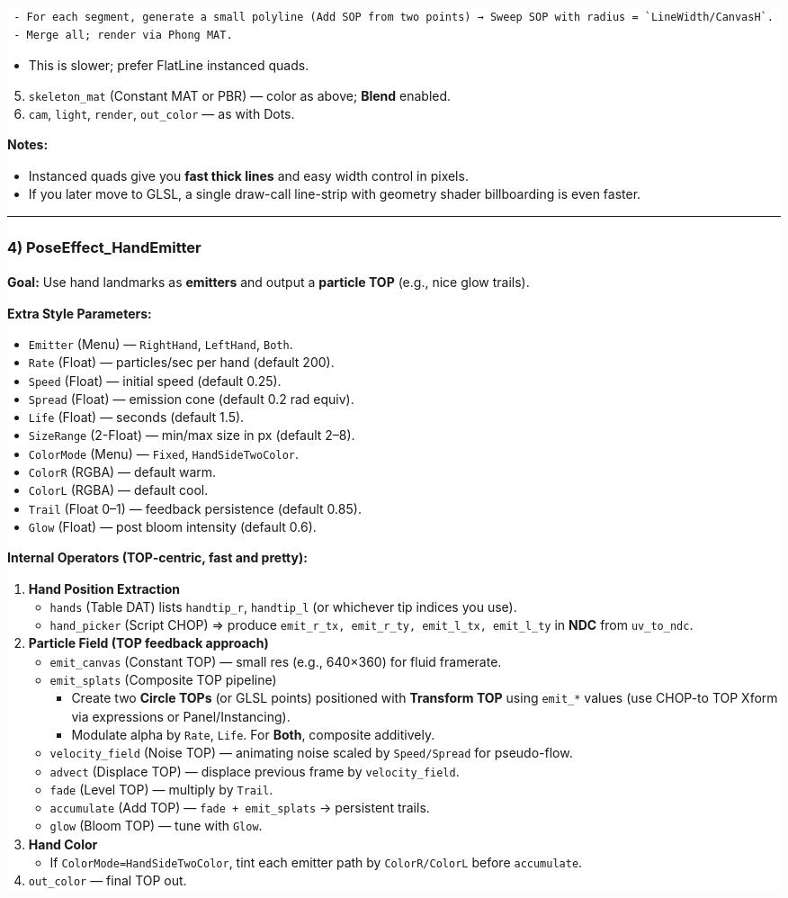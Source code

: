      - For each segment, generate a small polyline (Add SOP from two points) → Sweep SOP with radius = `LineWidth/CanvasH`.
     - Merge all; render via Phong MAT.
   - This is slower; prefer FlatLine instanced quads.
5. `skeleton_mat` (Constant MAT or PBR) — color as above; **Blend** enabled.
6. `cam`, `light`, `render`, `out_color` — as with Dots.

**Notes:**

- Instanced quads give you **fast thick lines** and easy width control in pixels.
- If you later move to GLSL, a single draw-call line-strip with geometry shader billboarding is even faster.

------

### 4) PoseEffect_HandEmitter

**Goal:** Use hand landmarks as **emitters** and output a **particle TOP** (e.g., nice glow trails).

**Extra Style Parameters:**

- `Emitter` (Menu) — `RightHand`, `LeftHand`, `Both`.
- `Rate` (Float) — particles/sec per hand (default 200).
- `Speed` (Float) — initial speed (default 0.25).
- `Spread` (Float) — emission cone (default 0.2 rad equiv).
- `Life` (Float) — seconds (default 1.5).
- `SizeRange` (2-Float) — min/max size in px (default 2–8).
- `ColorMode` (Menu) — `Fixed`, `HandSideTwoColor`.
- `ColorR` (RGBA) — default warm.
- `ColorL` (RGBA) — default cool.
- `Trail` (Float 0–1) — feedback persistence (default 0.85).
- `Glow` (Float) — post bloom intensity (default 0.6).

**Internal Operators (TOP‑centric, fast and pretty):**

1. **Hand Position Extraction**
   - `hands` (Table DAT) lists `handtip_r`, `handtip_l` (or whichever tip indices you use).
   - `hand_picker` (Script CHOP) ⇒ produce `emit_r_tx, emit_r_ty, emit_l_tx, emit_l_ty` in **NDC** from `uv_to_ndc`.
2. **Particle Field (TOP feedback approach)**
   - `emit_canvas` (Constant TOP) — small res (e.g., 640×360) for fluid framerate.
   - `emit_splats` (Composite TOP pipeline)
     - Create two **Circle TOPs** (or GLSL points) positioned with **Transform TOP** using `emit_*` values (use CHOP-to TOP Xform via expressions or Panel/Instancing).
     - Modulate alpha by `Rate`, `Life`. For **Both**, composite additively.
   - `velocity_field` (Noise TOP) — animating noise scaled by `Speed/Spread` for pseudo-flow.
   - `advect` (Displace TOP) — displace previous frame by `velocity_field`.
   - `fade` (Level TOP) — multiply by `Trail`.
   - `accumulate` (Add TOP) — `fade + emit_splats` → persistent trails.
   - `glow` (Bloom TOP) — tune with `Glow`.
3. **Hand Color**
   - If `ColorMode=HandSideTwoColor`, tint each emitter path by `ColorR/ColorL` before `accumulate`.
4. `out_color` — final TOP out.
